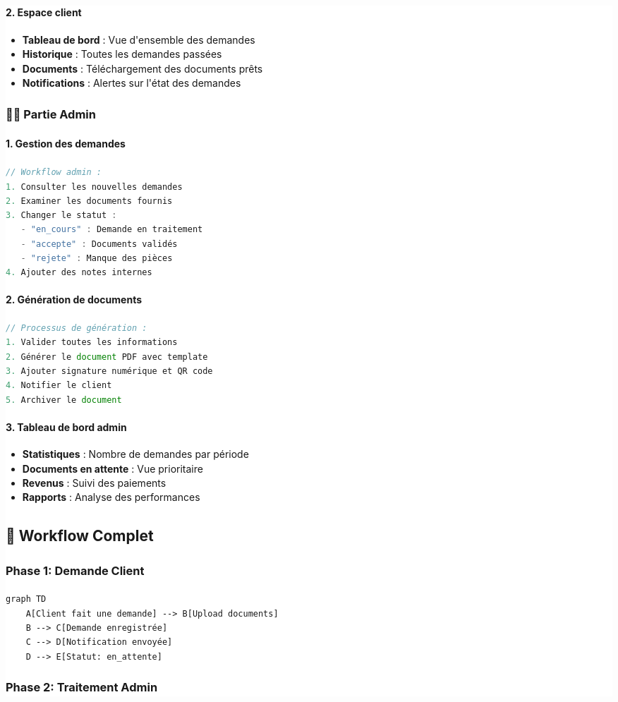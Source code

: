#### 2. **Espace client**

- **Tableau de bord** : Vue d'ensemble des demandes
- **Historique** : Toutes les demandes passées
- **Documents** : Téléchargement des documents prêts
- **Notifications** : Alertes sur l'état des demandes

### 👨‍💼 **Partie Admin**

#### 1. **Gestion des demandes**

```javascript
// Workflow admin :
1. Consulter les nouvelles demandes
2. Examiner les documents fournis
3. Changer le statut :
   - "en_cours" : Demande en traitement
   - "accepte" : Documents validés
   - "rejete" : Manque des pièces
4. Ajouter des notes internes
```

#### 2. **Génération de documents**

```javascript
// Processus de génération :
1. Valider toutes les informations
2. Générer le document PDF avec template
3. Ajouter signature numérique et QR code
4. Notifier le client
5. Archiver le document
```

#### 3. **Tableau de bord admin**

- **Statistiques** : Nombre de demandes par période
- **Documents en attente** : Vue prioritaire
- **Revenus** : Suivi des paiements
- **Rapports** : Analyse des performances

## 🔄 Workflow Complet

### Phase 1: Demande Client

```mermaid
graph TD
    A[Client fait une demande] --> B[Upload documents]
    B --> C[Demande enregistrée]
    C --> D[Notification envoyée]
    D --> E[Statut: en_attente]
```

### Phase 2: Traitement Admin
